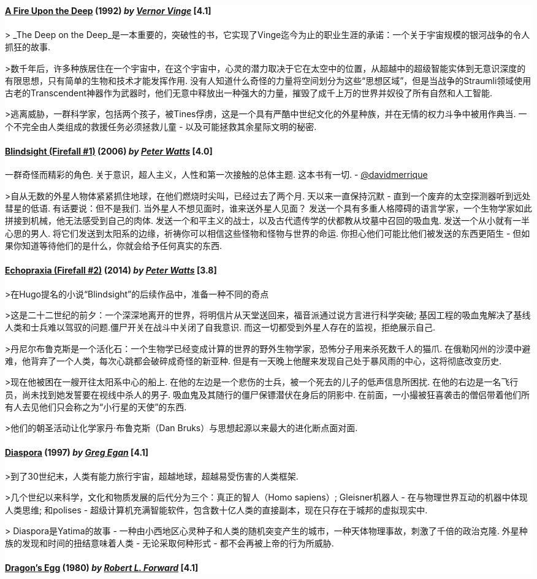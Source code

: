 #### [A Fire Upon the Deep](https://www.goodreads.com/book/show/77711.A_Fire_Upon_the_Deep) (1992) *by [Vernor Vinge](https://en.wikipedia.org/wiki/Vernor_Vinge)* [4.1]

&gt; _The Deep on the Deep_是一本重要的，突破性的书，它实现了Vinge迄今为止的职业生涯的承诺：一个关于宇宙规模的银河战争的令人抓狂的故事.
>
 &gt;数千年后，许多种族居住在一个宇宙中，在这个宇宙中，心灵的潜力取决于它在太空中的位置，从超越中的超级智能实体到无意识深度的有限思想，只有简单的生物和技术才能发挥作用.  没有人知道什么奇怪的力量将空间划分为这些“思想区域”，但是当战争的Straumli领域使用古老的Transcendent神器作为武器时，他们无意中释放出一种强大的力量，摧毁了成千上万的世界并奴役了所有自然和人工智能.
>
 &gt;逃离威胁，一群科学家，包括两个孩子，被Tines俘虏，这是一个具有严酷中世纪文化的外星种族，并在无情的权力斗争中被用作典当.  一个不完全由人类组成的救援任务必须拯救儿童 - 以及可能拯救其余星际文明的秘密.

#### [Blindsight (Firefall #1)](https://www.goodreads.com/book/show/48484.Blindsight) (2006) *by [Peter Watts](https://en.wikipedia.org/wiki/Peter_Watts_%28author%29)* [4.0]

 一群奇怪而精彩的角色.  关于意识，超人主义，人性和第一次接触的总体主题.  这本书有一切.   -  [@davidmerrique](https://github.com/davidmerrique)

 &gt;自从无数的外星人物体紧紧抓住地球，在他们燃烧时尖叫，已经过去了两个月.  天以来一直保持沉默 - 直到一个废弃的太空探测器听到远处彗星的低语.  有话要说：但不是我们.  当外星人不想见面时，谁来送外星人见面？  发送一个具有多重人格障碍的语言学家，一个生物学家如此拼接到机械，他无法感受到自己的肉体.  发送一个和平主义的战士，以及古代遗传学的伏都教从坟墓中召回的吸血鬼.  发送一个从小就有一半心思的男人.  将它们发送到太阳系的边缘，祈祷你可以相信这些怪物和怪物与世界的命运.  你担心他们可能比他们被发送的东西更陌生 - 但如果你知道等待他们的是什么，你就会给予任何真实的东西.

#### [Echopraxia (Firefall #2)](https://www.goodreads.com/book/show/18490708-echopraxia) (2014) *by [Peter Watts](https://en.wikipedia.org/wiki/Peter_Watts_%28author%29)* [3.8]

&gt;在Hugo提名的小说“Blindsight”的后续作品中，准备一种不同的奇点
>
 &gt;这是二十二世纪的前夕：一个深深地离开的世界，将明信片从天堂送回来，福音派通过说方言进行科学突破;  基因工程的吸血鬼解决了基线人类和士兵难以驾驭的问题.僵尸开关在战斗中关闭了自我意识.  而这一切都受到外星人存在的监视，拒绝展示自己.
>
 &gt;丹尼尔布鲁克斯是一个活化石：一个生物学已经变成计算的世界的野外生物学家，恐怖分子用来杀死数千人的猫爪.  在俄勒冈州的沙漠中避难，他背弃了一个人类，每次心跳都会破碎成奇怪的新亚种.  但是有一天晚上他醒来发现自己处于暴风雨的中心，这将彻底改变历史.
>
 &gt;现在他被困在一艘开往太阳系中心的船上.  在他的左边是一个悲伤的士兵，被一个死去的儿子的低声信息所困扰.  在他的右边是一名飞行员，尚未找到她发誓要在视线中杀人的男子.  吸血鬼及其随行的僵尸保镖潜伏在身后的阴影中.  在前面，一小撮被狂喜袭击的僧侣带着他们所有人去见他们只会称之为“小行星的天使”的东西.
>
&gt;他们的朝圣活动让化学家丹·布鲁克斯（Dan Bruks）与思想起源以来最大的进化断点面对面.

#### [Diaspora](https://www.goodreads.com/book/show/156785.Diaspora) (1997) *by [Greg Egan](https://en.wikipedia.org/wiki/Greg_Egan)* [4.1]

&gt;到了30世纪末，人类有能力旅行宇宙，超越地球，超越易受伤害的人类框架.
>
 &gt;几个世纪以来科学，文化和物质发展的后代分为三个：真正的智人（Homo sapiens）;  Gleisner机器人 - 在与物理世界互动的机器中体现人类思维;  和polises  - 超级计算机充满智能软件，包含数十亿人类的直接副本，现在只存在于城邦的虚拟现实中.
>
 &gt; Diaspora是Yatima的故事 - 一种由小西地区心灵种子和人类的随机突变产生的城市，一种天体物理事故，刺激了千倍的政治克隆.  外星种族的发现和时间的扭结意味着人类 - 无论采取何种形式 - 都不会再被上帝的行为所威胁.

#### [Dragon’s Egg](https://www.goodreads.com/book/show/263466.Dragon_s_Egg) (1980) *by [Robert L. Forward](https://en.wikipedia.org/wiki/Robert_L._Forward)* [4.1]
